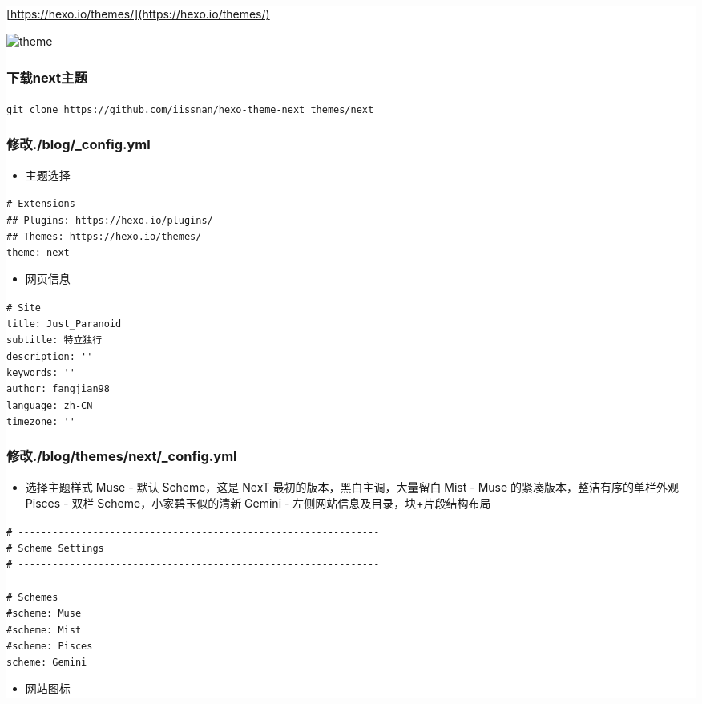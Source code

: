 [https://hexo.io/themes/](https://hexo.io/themes/)

![theme](https://gitcode.net/weixin_44008788/images/-/raw/master/hexo//theme.jpg)

### 下载next主题

```bsah
git clone https://github.com/iissnan/hexo-theme-next themes/next
```

### 修改./blog/_config.yml

- 主题选择

```xml
# Extensions
## Plugins: https://hexo.io/plugins/
## Themes: https://hexo.io/themes/
theme: next
```

- 网页信息

```xml
# Site
title: Just_Paranoid
subtitle: 特立独行
description: ''
keywords: ''
author: fangjian98
language: zh-CN
timezone: ''
```

### 修改./blog/themes/next/_config.yml

- 选择主题样式
  Muse - 默认 Scheme，这是 NexT 最初的版本，黑白主调，大量留白
  Mist - Muse 的紧凑版本，整洁有序的单栏外观
  Pisces - 双栏 Scheme，小家碧玉似的清新
  Gemini - 左侧网站信息及目录，块+片段结构布局

```xml
# ---------------------------------------------------------------
# Scheme Settings
# ---------------------------------------------------------------

# Schemes
#scheme: Muse
#scheme: Mist
#scheme: Pisces
scheme: Gemini
```

- 网站图标
